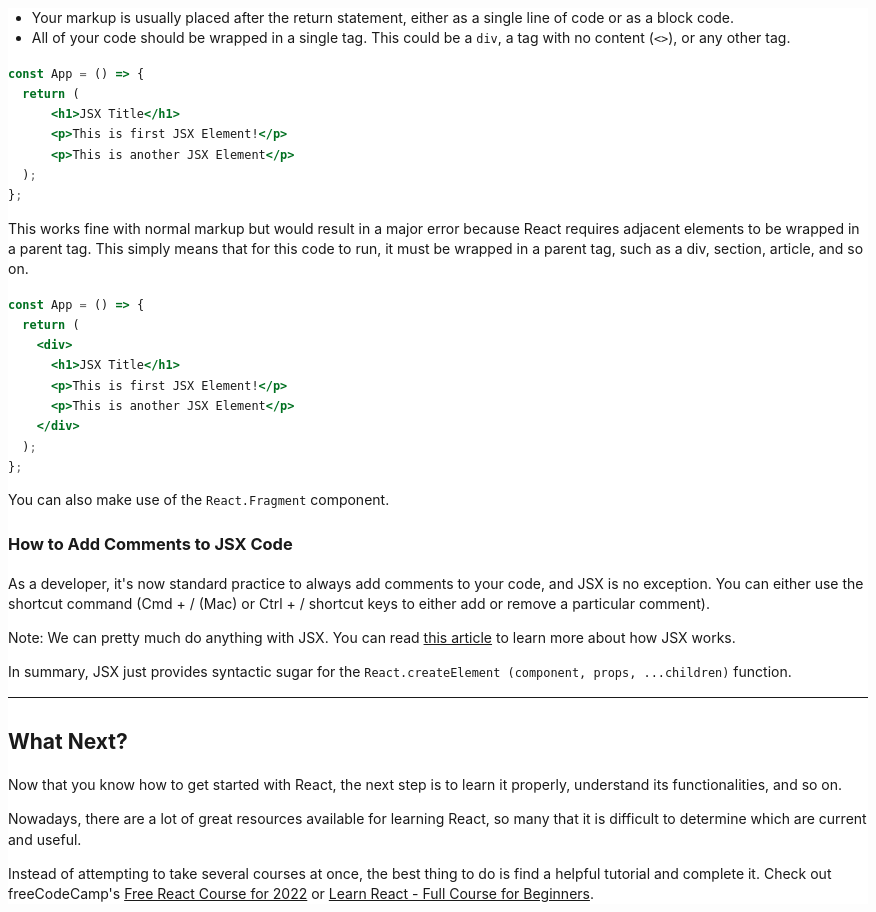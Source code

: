 - Your markup is usually placed after the return statement, either as a single line of code or as a block code.
- All of your code should be wrapped in a single tag. This could be a `div`, a tag with no content (`<>`), or any other tag.

```jsx title="App.js"
const App = () => {
  return (
      <h1>JSX Title</h1>
      <p>This is first JSX Element!</p>
      <p>This is another JSX Element</p>
  );
};
```

This works fine with normal markup but would result in a major error because React requires adjacent elements to be wrapped in a parent tag. This simply means that for this code to run, it must be wrapped in a parent tag, such as a div, section, article, and so on.

```jsx title="App.js"
const App = () => {
  return (
    <div>
      <h1>JSX Title</h1>
      <p>This is first JSX Element!</p>
      <p>This is another JSX Element</p>
    </div>
  );
};
```

You can also make use of the `React.Fragment` component.

### How to Add Comments to JSX Code

As a developer, it's now standard practice to always add comments to your code, and JSX is no exception. You can either use the shortcut command (Cmd + / (Mac) or Ctrl + / shortcut keys to either add or remove a particular comment).

Note: We can pretty much do anything with JSX. You can read [<VPIcon icon="fa-brands fa-react"/>this article](https://reactjs.org/docs/jsx-in-depth.html) to learn more about how JSX works.

In summary, JSX just provides syntactic sugar for the `React.createElement (component, props, ...children)` function.

---

## What Next?

Now that you know how to get started with React, the next step is to learn it properly, understand its functionalities, and so on.

Nowadays, there are a lot of great resources available for learning React, so many that it is difficult to determine which are current and useful.

Instead of attempting to take several courses at once, the best thing to do is find a helpful tutorial and complete it. Check out freeCodeCamp's [Free React Course for 2022](/freecodecamp.org/free-react-course-2022.md) or [Learn React - Full Course for Beginners](/freecodecamp.org/learn-react-course.md).
